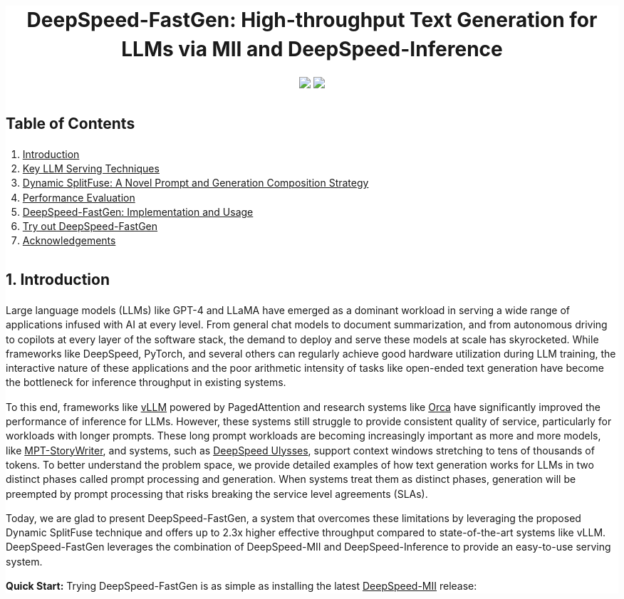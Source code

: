 <div align="center">

# DeepSpeed-FastGen: High-throughput Text Generation for LLMs via MII and DeepSpeed-Inference

</div>

<div align="center">
 <img src="assets/images/fastgen-hero-light.png#gh-light-mode-only" width="850px">
 <img src="assets/images/fastgen-hero-dark.png#gh-dark-mode-only" width="850px">
</div>

## Table of Contents
1. [Introduction](#introduction)
2. [Key LLM Serving Techniques](#background)
3. [Dynamic SplitFuse: A Novel Prompt and Generation Composition Strategy](#technical-approach)
4. [Performance Evaluation](#performance-evaluation)
5. [DeepSpeed-FastGen: Implementation and Usage](#using-deepspeed-fastgen)
6. [Try out DeepSpeed-FastGen](#try)
7. [Acknowledgements](#acknowledgements)


## 1. Introduction <a name="introduction"></a>

Large language models (LLMs) like GPT-4 and LLaMA have emerged as a dominant workload in serving a wide range of applications infused with AI at every level. From general chat models to document summarization, and from autonomous driving to copilots at every layer of the software stack, the demand to deploy and serve these models at scale has skyrocketed. While frameworks like DeepSpeed, PyTorch, and several others can regularly achieve good hardware utilization during LLM training, the interactive nature of these applications and the poor arithmetic intensity of tasks like open-ended text generation have become the bottleneck for inference throughput in existing systems.

To this end, frameworks like [vLLM](https://arxiv.org/pdf/2309.06180.pdf) powered by PagedAttention and research systems like [Orca](https://www.usenix.org/system/files/osdi22-yu.pdf) have significantly improved the performance of inference for LLMs. However, these systems still struggle to provide consistent quality of service, particularly for workloads with longer prompts. These long prompt workloads are becoming increasingly important as more and more models, like [MPT-StoryWriter](https://www.mosaicml.com/blog/mpt-7b), and systems, such as [DeepSpeed Ulysses](https://github.com/microsoft/DeepSpeed/tree/master/blogs/deepspeed-ulysses), support context windows stretching to tens of thousands of tokens. To better understand the problem space, we provide detailed examples of how text generation works for LLMs in two distinct phases called prompt processing and generation. When systems treat them as distinct phases, generation will be preempted by prompt processing that risks breaking the service level agreements (SLAs).

Today, we are glad to present DeepSpeed-FastGen, a system that overcomes these limitations by leveraging the proposed Dynamic SplitFuse technique and offers up to 2.3x higher effective throughput compared to state-of-the-art systems like vLLM. DeepSpeed-FastGen leverages the combination of DeepSpeed-MII and DeepSpeed-Inference to provide an easy-to-use serving system.

**Quick Start:** Trying DeepSpeed-FastGen is as simple as installing the latest [DeepSpeed-MII](https://github.com/microsoft/DeepSpeed-MII) release:
